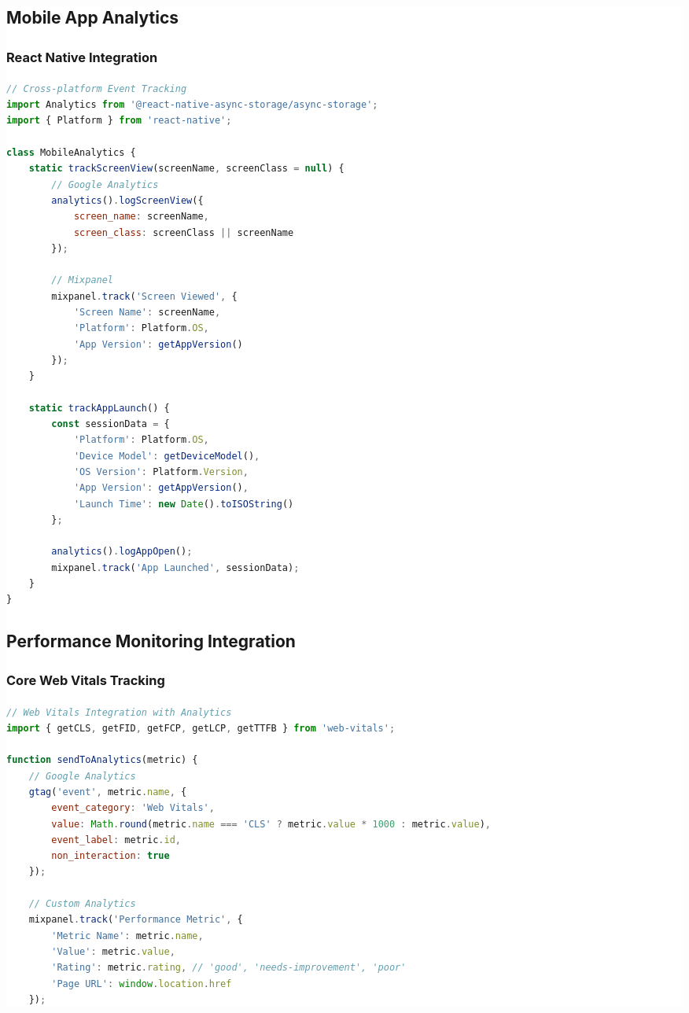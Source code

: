 ## Mobile App Analytics

### React Native Integration
```javascript
// Cross-platform Event Tracking
import Analytics from '@react-native-async-storage/async-storage';
import { Platform } from 'react-native';

class MobileAnalytics {
    static trackScreenView(screenName, screenClass = null) {
        // Google Analytics
        analytics().logScreenView({
            screen_name: screenName,
            screen_class: screenClass || screenName
        });

        // Mixpanel
        mixpanel.track('Screen Viewed', {
            'Screen Name': screenName,
            'Platform': Platform.OS,
            'App Version': getAppVersion()
        });
    }

    static trackAppLaunch() {
        const sessionData = {
            'Platform': Platform.OS,
            'Device Model': getDeviceModel(),
            'OS Version': Platform.Version,
            'App Version': getAppVersion(),
            'Launch Time': new Date().toISOString()
        };

        analytics().logAppOpen();
        mixpanel.track('App Launched', sessionData);
    }
}
```

## Performance Monitoring Integration

### Core Web Vitals Tracking
```javascript
// Web Vitals Integration with Analytics
import { getCLS, getFID, getFCP, getLCP, getTTFB } from 'web-vitals';

function sendToAnalytics(metric) {
    // Google Analytics
    gtag('event', metric.name, {
        event_category: 'Web Vitals',
        value: Math.round(metric.name === 'CLS' ? metric.value * 1000 : metric.value),
        event_label: metric.id,
        non_interaction: true
    });

    // Custom Analytics
    mixpanel.track('Performance Metric', {
        'Metric Name': metric.name,
        'Value': metric.value,
        'Rating': metric.rating, // 'good', 'needs-improvement', 'poor'
        'Page URL': window.location.href
    });
```